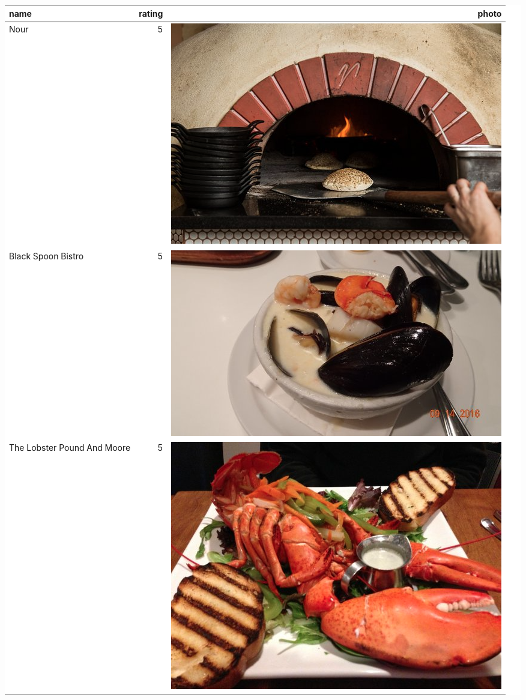 
| name                        |   rating | photo                                                                                                                                                        |
|:----------------------------|---------:|-------------------------------------------------------------------------------------------------------------------------------------------------------------:|
| Nour                        |      5   | <img src="https://github.com/mgcha85/affiliation_blog/blob/main/figures/Sydney/restaurants/Nour_5.png?raw=true" title="Food-figure0">                        |
| Black Spoon Bistro          |      5   | <img src="https://github.com/mgcha85/affiliation_blog/blob/main/figures/Sydney/restaurants/Black_Spoon_Bistro_1.png?raw=true" title="Food-figure1">          |
| The Lobster Pound And Moore |      5   | <img src="https://github.com/mgcha85/affiliation_blog/blob/main/figures/Sydney/restaurants/The_Lobster_Pound_And_Moore_5.png?raw=true" title="Food-figure2"> |